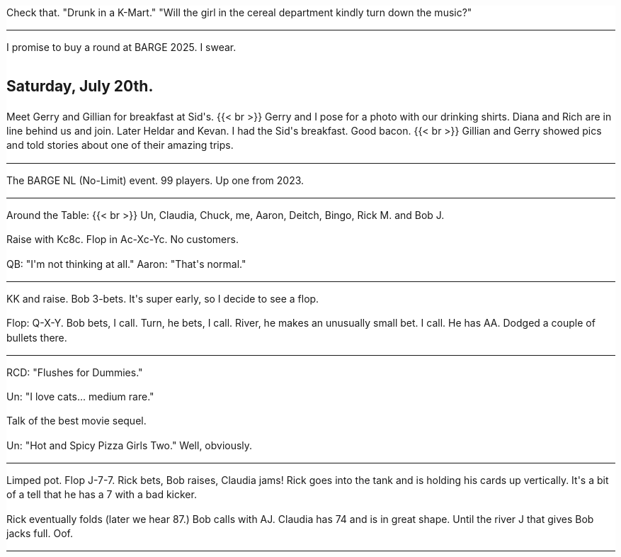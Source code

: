 Check that.  "Drunk in a K-Mart."
"Will the girl in the cereal department kindly turn down the music?"

---

I promise to buy a round at BARGE 2025.  I swear.


Saturday, July 20th.
--------------------

Meet Gerry and Gillian for breakfast at Sid's. {{< br >}}
Gerry and I pose for a photo with our drinking shirts.
Diana and Rich are in line behind us and join.  Later Heldar and Kevan.
I had the Sid's breakfast.  Good bacon. {{< br >}}
Gillian and Gerry showed pics and told stories about one of their
amazing trips.

---

The BARGE NL (No-Limit) event.  99 players.  Up one from 2023.

---

Around the Table: {{< br >}}
Un, Claudia, Chuck, me, Aaron, Deitch, Bingo, Rick M. and Bob J.

Raise with Kc8c.  Flop in Ac-Xc-Yc.  No customers.

QB: "I'm not thinking at all."
Aaron: "That's normal."

---

KK and raise.  Bob 3-bets.  It's super early, so I decide to see a flop.

Flop: Q-X-Y.  Bob bets, I call.  Turn, he bets, I call.  River, he makes
an unusually small bet.  I call.  He has AA.
Dodged a couple of bullets there.

---

RCD: "Flushes for Dummies."

Un: "I love cats... medium rare."

Talk of the best movie sequel.

Un: "Hot and Spicy Pizza Girls Two."   Well, obviously.

---

Limped pot.  Flop J-7-7.  Rick bets, Bob raises, Claudia jams!
Rick goes into the tank and is holding his cards up vertically.
It's a bit of a tell that he has a 7 with a bad kicker.

Rick eventually folds (later we hear 87.)
Bob calls with AJ.  Claudia has 74 and is in great shape.
Until the river J that gives Bob jacks full.  Oof.

---
